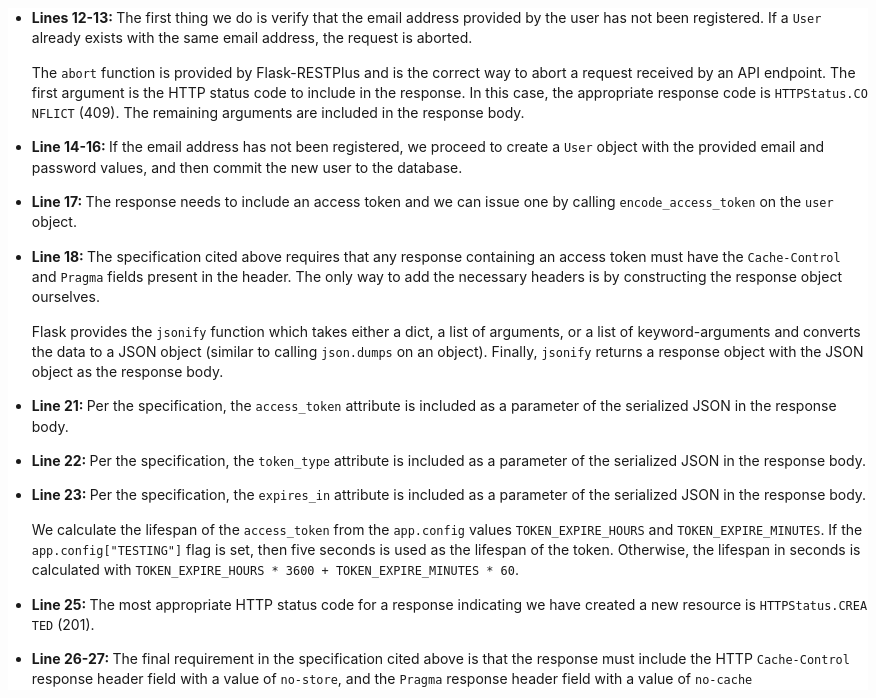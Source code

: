 <div class="code-details">
  <ul>
    <li>
      <p><strong>Lines 12-13: </strong>The first thing we do is verify that the email address provided by the user has not been registered. If a <code>User</code> already exists with the same email address, the request is aborted.</p>
      <div class="note note-flex">
        <div class="note-icon">
          <i class="fa fa-pencil"></i>
        </div>
        <div class="note-message">
          <p>The <code>abort</code> function is provided by Flask-RESTPlus and is the correct way to abort a request received by an API endpoint. The first argument is the HTTP status code to include in the response. In this case, the appropriate response code is <code>HTTPStatus.CONFLICT</code> (409). The remaining arguments are included in the response body.</p>
        </div>
      </div>
    </li>
    <li>
      <p><strong>Line 14-16: </strong>If the email address has not been registered, we proceed to create a <code>User</code> object with the provided email and password values, and then commit the new user to the database.</p>
    </li>
    <li>
      <p><strong>Line 17: </strong>The response needs to include an access token and we can issue one by calling <code>encode_access_token</code> on the <code>user</code> object.</p>
    </li>
    <li>
      <p><strong>Line 18: </strong>The specification cited above requires that any response containing an access token must have the <code>Cache-Control</code> and <code>Pragma</code> fields present in the header. The only way to add the necessary headers is by constructing the response object ourselves.</p>
      <p>Flask provides the <code>jsonify</code> function which takes either a dict, a list of arguments, or a list of keyword-arguments and converts the data to a JSON object (similar to calling <code>json.dumps</code> on an object). Finally, <code>jsonify</code> returns a response object with the JSON object as the response body.</p>
    </li>
    <li>
      <p><strong>Line 21: </strong>Per the specification, the <code>access_token</code> attribute is included as a parameter of the serialized JSON in the response body.</p>
    </li>
    <li>
      <p><strong>Line 22: </strong>Per the specification, the <code>token_type</code> attribute is included as a parameter of the serialized JSON in the response body.</p>
    </li>
    <li>
      <p><strong>Line 23: </strong>Per the specification, the <code>expires_in</code> attribute is included as a parameter of the serialized JSON in the response body.</p>
      <p>We calculate the lifespan of the <code>access_token</code> from the <code>app.config</code> values <code>TOKEN_EXPIRE_HOURS</code> and <code>TOKEN_EXPIRE_MINUTES</code>. If the <code>app.config["TESTING"]</code> flag is set, then five seconds is used as the lifespan of the token. Otherwise, the lifespan in seconds is calculated with <code>TOKEN_EXPIRE_HOURS * 3600 + TOKEN_EXPIRE_MINUTES * 60</code>.</p>
    </li>
    <li>
      <p><strong>Line 25: </strong>The most appropriate HTTP status code for a response indicating we have created a new resource is <code>HTTPStatus.CREATED</code> (201).</p>
    </li>
    <li>
      <p><strong>Line 26-27: </strong>The final requirement in the specification cited above is that the response must include the HTTP <code>Cache-Control</code> response header field with a value of <code>no-store</code>, and the <code>Pragma</code> response header field with a value of <code>no-cache</code></p>
    </li>